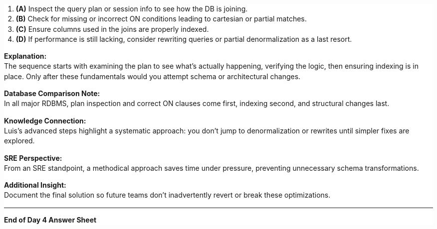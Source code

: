 1. **(A)** Inspect the query plan or session info to see how the DB is joining.  
2. **(B)** Check for missing or incorrect ON conditions leading to cartesian or partial matches.  
3. **(C)** Ensure columns used in the joins are properly indexed.  
4. **(D)** If performance is still lacking, consider rewriting queries or partial denormalization as a last resort.

**Explanation:**  
The sequence starts with examining the plan to see what’s actually happening, verifying the logic, then ensuring indexing is in place. Only after these fundamentals would you attempt schema or architectural changes.

**Database Comparison Note:**  
In all major RDBMS, plan inspection and correct ON clauses come first, indexing second, and structural changes last.

**Knowledge Connection:**  
Luis’s advanced steps highlight a systematic approach: you don’t jump to denormalization or rewrites until simpler fixes are explored.

**SRE Perspective:**  
From an SRE standpoint, a methodical approach saves time under pressure, preventing unnecessary schema transformations.

**Additional Insight:**  
Document the final solution so future teams don’t inadvertently revert or break these optimizations.

---

**End of Day 4 Answer Sheet**